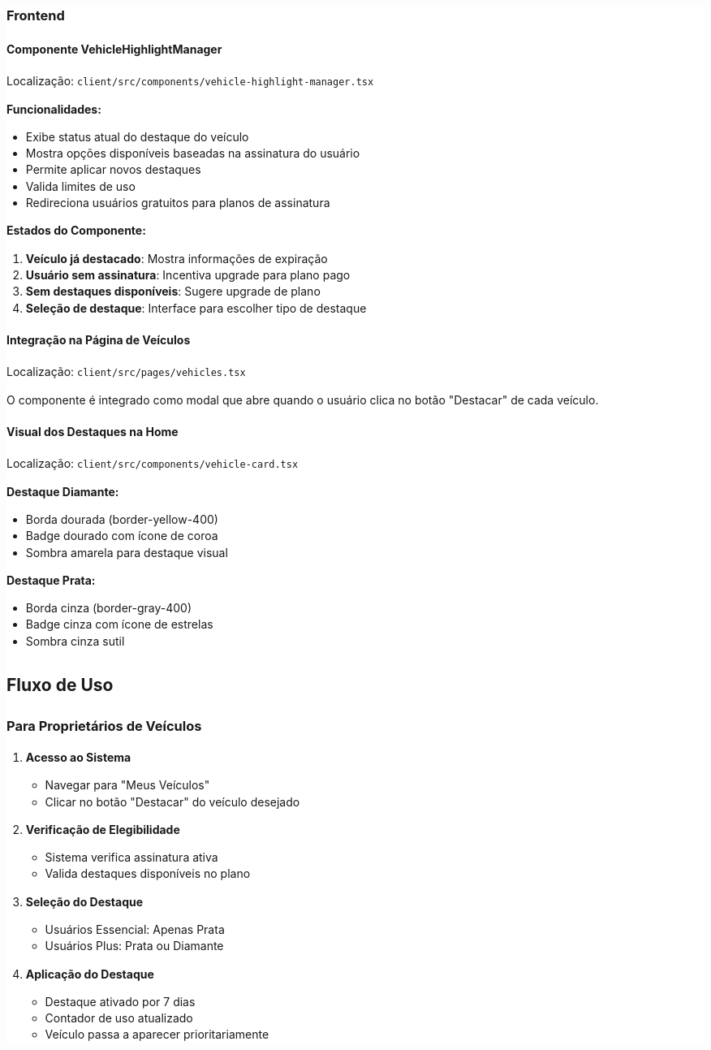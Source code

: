 ### Frontend

#### Componente VehicleHighlightManager
Localização: `client/src/components/vehicle-highlight-manager.tsx`

**Funcionalidades:**
- Exibe status atual do destaque do veículo
- Mostra opções disponíveis baseadas na assinatura do usuário
- Permite aplicar novos destaques
- Valida limites de uso
- Redireciona usuários gratuitos para planos de assinatura

**Estados do Componente:**
1. **Veículo já destacado**: Mostra informações de expiração
2. **Usuário sem assinatura**: Incentiva upgrade para plano pago
3. **Sem destaques disponíveis**: Sugere upgrade de plano
4. **Seleção de destaque**: Interface para escolher tipo de destaque

#### Integração na Página de Veículos
Localização: `client/src/pages/vehicles.tsx`

O componente é integrado como modal que abre quando o usuário clica no botão "Destacar" de cada veículo.

#### Visual dos Destaques na Home
Localização: `client/src/components/vehicle-card.tsx`

**Destaque Diamante:**
- Borda dourada (border-yellow-400)
- Badge dourado com ícone de coroa
- Sombra amarela para destaque visual

**Destaque Prata:**
- Borda cinza (border-gray-400)
- Badge cinza com ícone de estrelas
- Sombra cinza sutil

## Fluxo de Uso

### Para Proprietários de Veículos

1. **Acesso ao Sistema**
   - Navegar para "Meus Veículos"
   - Clicar no botão "Destacar" do veículo desejado

2. **Verificação de Elegibilidade**
   - Sistema verifica assinatura ativa
   - Valida destaques disponíveis no plano

3. **Seleção do Destaque**
   - Usuários Essencial: Apenas Prata
   - Usuários Plus: Prata ou Diamante

4. **Aplicação do Destaque**
   - Destaque ativado por 7 dias
   - Contador de uso atualizado
   - Veículo passa a aparecer prioritariamente
